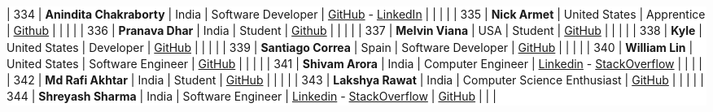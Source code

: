 | 334  | **Anindita Chakraborty**         | India              | Software Developer                                                              | [GitHub](https://github.com/Anne97) - [LinkedIn](www.linkedin.com/in/aninditachakraborty10)                                                                                        |                                                                                                   |                                             |                                                           |
| 335  | **Nick Armet**                   | United States      | Apprentice                                                                      | [Github](https://github.com/nickarmet/)                                                                                                                                            |                                                                                                   |                                             |                                                           |
| 336  | **Pranava Dhar**                 | India              | Student                                                                         | [Github](https://github.com/pranavad)                                                                                                                                              |                                                                                                   |                                             |                                                           |
| 337  | **Melvin Viana**                 | USA                | Student                                                                         | [GitHub](https://github.com/Melvin-viana)                                                                                                                                          |                                                                                                   |                                             |                                                           |
| 338  | **Kyle**                         | United States      | Developer                                                                       | [GitHub](https://github.com/weliketocode)                                                                                                                                          |                                                                                                   |                                             |                                                           |
| 339  | **Santiago Correa**              | Spain              | Software Developer                                                              | [GitHub](https://github.com/santiago0697)                                                                                                                                          |                                                                                                   |                                             |                                                           |
| 340  | **William Lin**                  | United States      | Software Engineer                                                               | [GitHub](https://github.com/FanciestW)                                                                                                                                             |                                                                                                   |                                             |                                                           |
| 341  | **Shivam Arora**                 | India              | Computer Engineer                                                               | [Linkedin](https://www.linkedin.com/in/shivam-ar/) - [StackOverflow](https://stackoverflow.com/users/8160087/shivam-arora)                                                         |                                                                                                   |                                             |                                                           |
| 342  | **Md Rafi Akhtar**               | India              | Student                                                                         | [GitHub](https://github.com/rafi007akhtar)                                                                                                                                         |                                                                                                   |                                             |                                                           |
| 343  | **Lakshya Rawat**                | India              | Computer Science Enthusiast                                                     | [GitHub](https://github.com/rawml)                                                                                                                                                 |                                                                                                   |                                             |                                                           |
| 344  | **Shreyash Sharma**              | India              | Software Engineer                                                               | [Linkedin](https://www.linkedin.com/in/shreyash-sharma-b19918117/) - [StackOverflow](https://stackoverflow.com/users/8095759/shreyash-sharma)                                      | [GitHub](https://github.com/shreyneil)                                                            |                                             |                                                           |